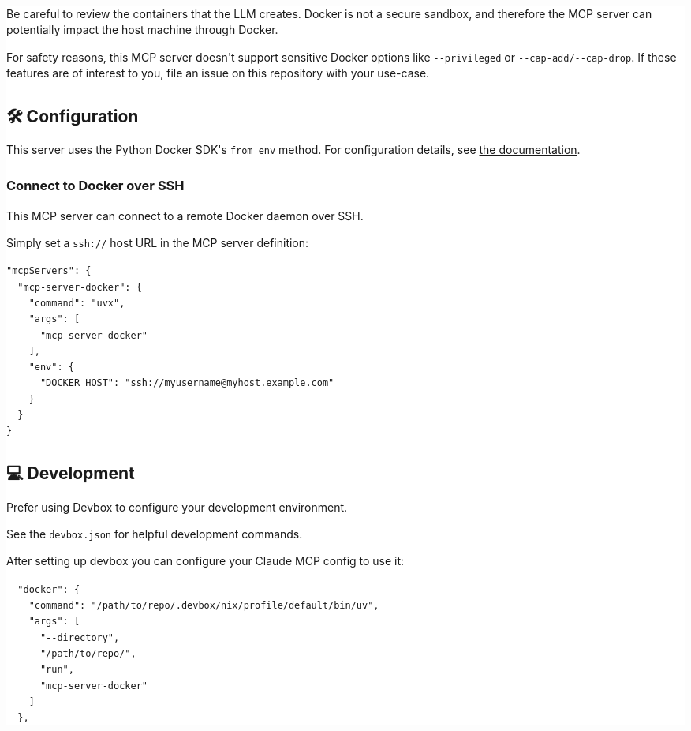 Be careful to review the containers that the LLM creates. Docker is not a secure
sandbox, and therefore the MCP server can potentially impact the host machine
through Docker.

For safety reasons, this MCP server doesn't support sensitive Docker options
like `--privileged` or `--cap-add/--cap-drop`. If these features are of interest
to you, file an issue on this repository with your use-case.

## 🛠️ Configuration

This server uses the Python Docker SDK's `from_env` method. For configuration
details, see
[the documentation](https://docker-py.readthedocs.io/en/stable/client.html#docker.client.from_env).

### Connect to Docker over SSH

This MCP server can connect to a remote Docker daemon over SSH.

Simply set a `ssh://` host URL in the MCP server definition:

```
"mcpServers": {
  "mcp-server-docker": {
    "command": "uvx",
    "args": [
      "mcp-server-docker"
    ],
    "env": {
      "DOCKER_HOST": "ssh://myusername@myhost.example.com"
    }
  }
}
```

## 💻 Development

Prefer using Devbox to configure your development environment.

See the `devbox.json` for helpful development commands.

After setting up devbox you can configure your Claude MCP config to use it:

```
  "docker": {
    "command": "/path/to/repo/.devbox/nix/profile/default/bin/uv",
    "args": [
      "--directory",
      "/path/to/repo/",
      "run",
      "mcp-server-docker"
    ]
  },
```
